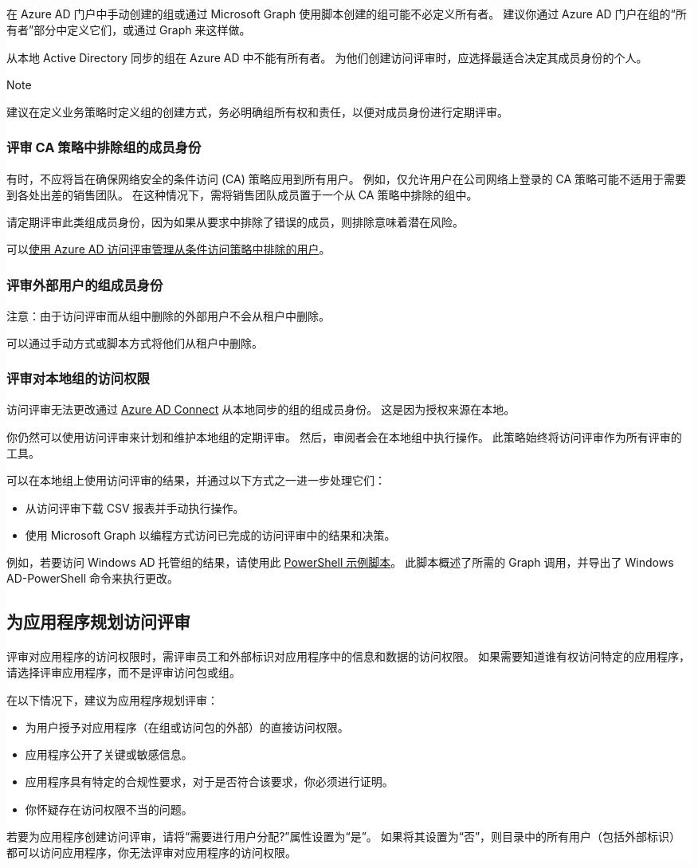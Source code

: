 在 Azure AD 门户中手动创建的组或通过 Microsoft Graph 使用脚本创建的组可能不必定义所有者。 建议你通过 Azure AD 门户在组的“所有者”部分中定义它们，或通过 Graph 来这样做。

从本地 Active Directory 同步的组在 Azure AD 中不能有所有者。 为他们创建访问评审时，应选择最适合决定其成员身份的个人。

> [!NOTE]
> 建议在定义业务策略时定义组的创建方式，务必明确组所有权和责任，以便对成员身份进行定期评审。 

### <a name="review-membership-of-exclusion-groups-in-ca-policies"></a>评审 CA 策略中排除组的成员身份 

有时，不应将旨在确保网络安全的条件访问 (CA) 策略应用到所有用户。 例如，仅允许用户在公司网络上登录的 CA 策略可能不适用于需要到各处出差的销售团队。 在这种情况下，需将销售团队成员置于一个从 CA 策略中排除的组中。 

请定期评审此类组成员身份，因为如果从要求中排除了错误的成员，则排除意味着潜在风险。

可以[使用 Azure AD 访问评审管理从条件访问策略中排除的用户](conditional-access-exclusion.md)。

### <a name="review-external-users-group-memberships"></a>评审外部用户的组成员身份


注意：由于访问评审而从组中删除的外部用户不会从租户中删除。 

可以通过手动方式或脚本方式将他们从租户中删除。

### <a name="review-access-to-on-premises-groups"></a>评审对本地组的访问权限

访问评审无法更改通过 [Azure AD Connect](../hybrid/whatis-azure-ad-connect.md) 从本地同步的组的组成员身份。 这是因为授权来源在本地。

你仍然可以使用访问评审来计划和维护本地组的定期评审。 然后，审阅者会在本地组中执行操作。 此策略始终将访问评审作为所有评审的工具。

可以在本地组上使用访问评审的结果，并通过以下方式之一进一步处理它们：

* 从访问评审下载 CSV 报表并手动执行操作。

* 使用 Microsoft Graph 以编程方式访问已完成的访问评审中的结果和决策。

例如，若要访问 Windows AD 托管组的结果，请使用此 [PowerShell 示例脚本](https://github.com/microsoft/access-reviews-samples/tree/master/AzureADAccessReviewsOnPremises)。 此脚本概述了所需的 Graph 调用，并导出了 Windows AD-PowerShell 命令来执行更改。

## <a name="plan-access-reviews-for-applications"></a>为应用程序规划访问评审 

评审对应用程序的访问权限时，需评审员工和外部标识对应用程序中的信息和数据的访问权限。 如果需要知道谁有权访问特定的应用程序，请选择评审应用程序，而不是评审访问包或组。 

在以下情况下，建议为应用程序规划评审：

* 为用户授予对应用程序（在组或访问包的外部）的直接访问权限。

* 应用程序公开了关键或敏感信息。

* 应用程序具有特定的合规性要求，对于是否符合该要求，你必须进行证明。

* 你怀疑存在访问权限不当的问题。

若要为应用程序创建访问评审，请将“需要进行用户分配?”属性设置为“是”。 如果将其设置为“否”，则目录中的所有用户（包括外部标识）都可以访问应用程序，你无法评审对应用程序的访问权限。 
